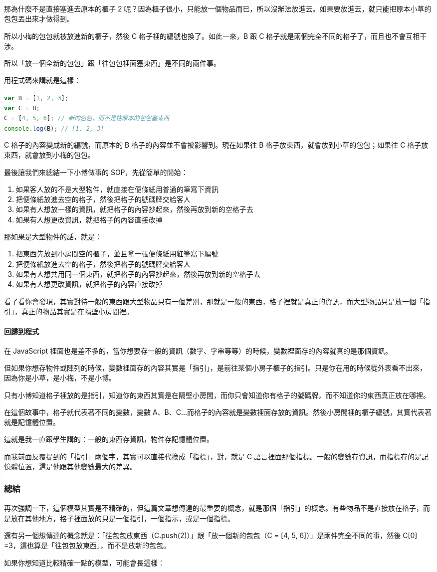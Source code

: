 那為什麼不是直接塞進去原本的櫃子 2 呢？因為櫃子很小，只能放一個物品而已，所以沒辦法放進去。如果要放進去，就只能把原本小草的包包丟出來才做得到。

所以小梅的包包就被放進新的櫃子，然後 C 格子裡的編號也換了。如此一來，B 跟 C 格子就是兩個完全不同的格子了，而且也不會互相干涉。

所以「放一個全新的包包」跟「往包包裡面塞東西」是不同的兩件事。

用程式碼來講就是這樣：

```js
var B = [1, 2, 3];
var C = B;
C = [4, 5, 6]; // 新的包包，而不是往原本的包包塞東西
console.log(B); // [1, 2, 3]
```

C 格子的內容變成新的編號，而原本的 B 格子的內容並不會被影響到。現在如果往 B 格子放東西，就會放到小草的包包；如果往 C 格子放東西，就會放到小梅的包包。

最後讓我們來總結一下小博做事的 SOP，先從簡單的開始：

1.  如果客人放的不是大型物件，就直接在便條紙用普通的筆寫下資訊
2.  把便條紙放進去空的格子，然後把格子的號碼牌交給客人
3.  如果有人想放一樣的資訊，就把格子的內容抄起來，然後再放到新的空格子去
4.  如果有人想更改資訊，就把格子的內容直接改掉

那如果是大型物件的話，就是：

1.  把東西先放到小房間空的櫃子，並且拿一張便條紙用紅筆寫下編號
2.  把便條紙放進去空的格子，然後把格子的號碼牌交給客人
3.  如果有人想共用同一個東西，就把格子的內容抄起來，然後再放到新的空格子去
4.  如果有人想更改資訊，就把格子的內容直接改掉

看了看你會發現，其實對待一般的東西跟大型物品只有一個差別，那就是一般的東西，格子裡就是真正的資訊，而大型物品只是放一個「指引」，真正的物品其實是在隔壁小房間裡。

#### 回歸到程式

在 JavaScript 裡面也是差不多的，當你想要存一般的資訊（數字、字串等等）的時候，變數裡面存的內容就真的是那個資訊。

但如果你想存物件或陣列的時候，變數裡面存的內容其實是「指引」，是前往某個小房子櫃子的指引。只是你在用的時候從外表看不出來，因為你是小草，是小梅，不是小博。

只有小博知道格子裡放的是指引，知道你的東西其實是在隔壁小房間，而你只會知道你有格子的號碼牌，而不知道你的東西真正放在哪裡。

在這個故事中，格子就代表著不同的變數，變數 A、B、C…而格子的內容就是變數裡面存放的資訊。然後小房間裡的櫃子編號，其實代表著就是記憶體位置。

這就是我一直跟學生講的：一般的東西存資訊，物件存記憶體位置。

而我前面反覆提到的「指引」兩個字，其實可以直接代換成「指標」，對，就是 C 語言裡面那個指標。一般的變數存資訊，而指標存的是記憶體位置，這是他跟其他變數最大的差異。

### 總結

再次強調一下，這個模型其實是不精確的，但這篇文章想傳達的最重要的概念，就是那個「指引」的概念。有些物品不是直接放在格子，而是放在其他地方，格子裡面放的只是一個指引，一個指示，或是一個指標。

還有另一個想傳達的概念就是：「往包包放東西（C.push(2)）」跟「放一個新的包包（C = \[4, 5, 6\]）」是兩件完全不同的事，然後 C\[0\] =3，這也算是「往包包放東西」，而不是放新的包包。

如果你想知道比較精確一點的模型，可能會長這樣：
